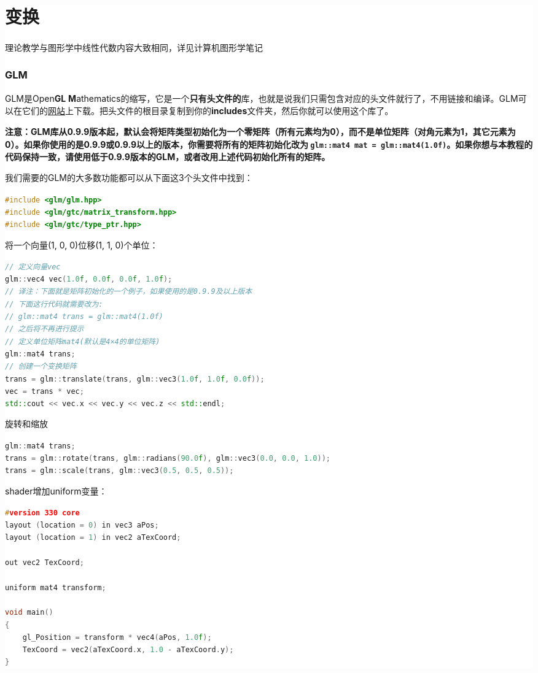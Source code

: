 # 变换

理论教学与图形学中线性代数内容大致相同，详见计算机图形学笔记

### GLM

GLM是Open**GL** **M**athematics的缩写，它是一个**只有头文件的**库，也就是说我们只需包含对应的头文件就行了，不用链接和编译。GLM可以在它们的[网站](https://glm.g-truc.net/0.9.8/index.html)上下载。把头文件的根目录复制到你的**includes**文件夹，然后你就可以使用这个库了。

**注意：GLM库从0.9.9版本起，默认会将矩阵类型初始化为一个零矩阵（所有元素均为0），而不是单位矩阵（对角元素为1，其它元素为0）。如果你使用的是0.9.9或0.9.9以上的版本，你需要将所有的矩阵初始化改为 `glm::mat4 mat = glm::mat4(1.0f)`。如果你想与本教程的代码保持一致，请使用低于0.9.9版本的GLM，或者改用上述代码初始化所有的矩阵。**

我们需要的GLM的大多数功能都可以从下面这3个头文件中找到：

```c++
#include <glm/glm.hpp>
#include <glm/gtc/matrix_transform.hpp>
#include <glm/gtc/type_ptr.hpp>
```

将一个向量(1, 0, 0)位移(1, 1, 0)个单位：

```c++
// 定义向量vec
glm::vec4 vec(1.0f, 0.0f, 0.0f, 1.0f);
// 译注：下面就是矩阵初始化的一个例子，如果使用的是0.9.9及以上版本
// 下面这行代码就需要改为:
// glm::mat4 trans = glm::mat4(1.0f)
// 之后将不再进行提示
// 定义单位矩阵mat4(默认是4×4的单位矩阵)
glm::mat4 trans;
// 创建一个变换矩阵
trans = glm::translate(trans, glm::vec3(1.0f, 1.0f, 0.0f));
vec = trans * vec;
std::cout << vec.x << vec.y << vec.z << std::endl;
```

旋转和缩放

```c++
glm::mat4 trans;
trans = glm::rotate(trans, glm::radians(90.0f), glm::vec3(0.0, 0.0, 1.0));
trans = glm::scale(trans, glm::vec3(0.5, 0.5, 0.5));
```

shader增加uniform变量：

```c++
#version 330 core
layout (location = 0) in vec3 aPos;
layout (location = 1) in vec2 aTexCoord;

out vec2 TexCoord;

uniform mat4 transform;

void main()
{
    gl_Position = transform * vec4(aPos, 1.0f);
    TexCoord = vec2(aTexCoord.x, 1.0 - aTexCoord.y);
}
```

